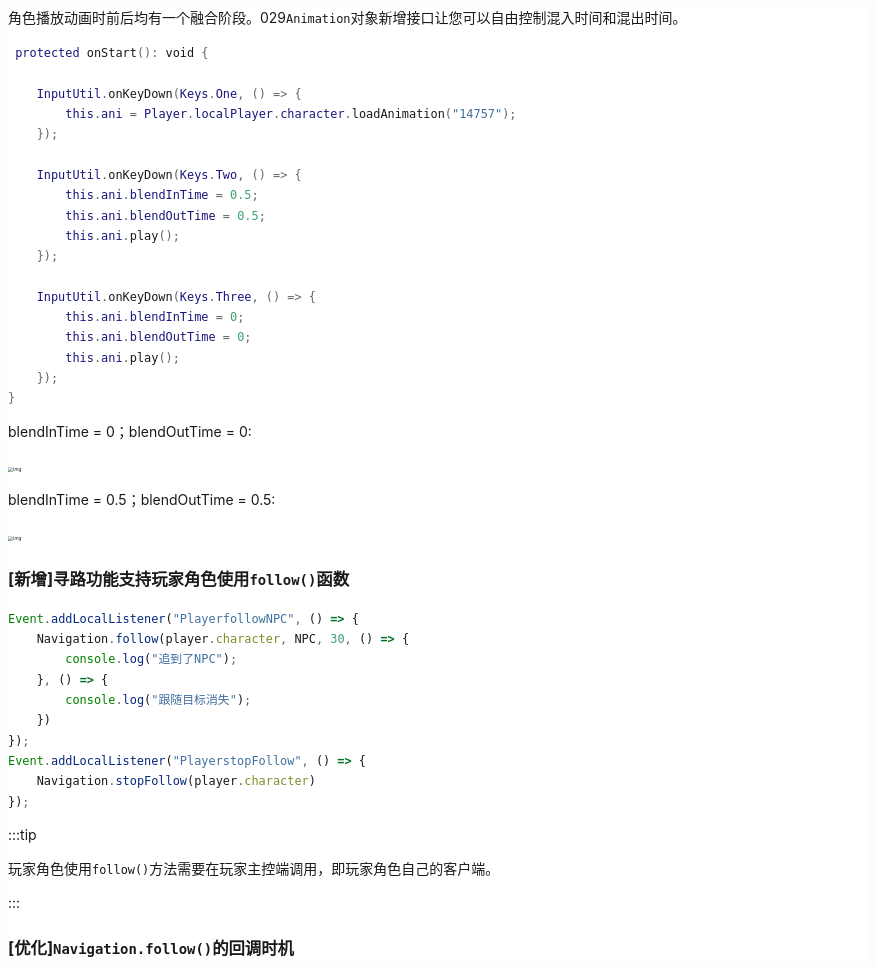 角色播放动画时前后均有一个融合阶段。029`Animation`对象新增接口让您可以自由控制混入时间和混出时间。

```Lua
 protected onStart(): void {

    InputUtil.onKeyDown(Keys.One, () => {
        this.ani = Player.localPlayer.character.loadAnimation("14757");
    });

    InputUtil.onKeyDown(Keys.Two, () => {
        this.ani.blendInTime = 0.5;
        this.ani.blendOutTime = 0.5;
        this.ani.play();
    });

    InputUtil.onKeyDown(Keys.Three, () => {
        this.ani.blendInTime = 0;
        this.ani.blendOutTime = 0;
        this.ani.play();
    });
}
```

blendInTime = 0；blendOutTime = 0:

<img src="https://arkimg.ark.online/1706161429970-147.gif" alt="img" style="zoom: 33%;" />

blendInTime = 0.5；blendOutTime = 0.5:

<img src="https://arkimg.ark.online/1706161436263-150.gif" alt="img" style="zoom:33%;" />



### [新增]寻路功能支持玩家角色使用`follow()`函数

```TypeScript
Event.addLocalListener("PlayerfollowNPC", () => {
    Navigation.follow(player.character, NPC, 30, () => {
        console.log("追到了NPC");
    }, () => {
        console.log("跟随目标消失");
    })
});
Event.addLocalListener("PlayerstopFollow", () => {
    Navigation.stopFollow(player.character)
});
```

:::tip

玩家角色使用`follow()`方法需要在玩家主控端调用，即玩家角色自己的客户端。

:::

### [优化]`Navigation.follow()`的回调时机
